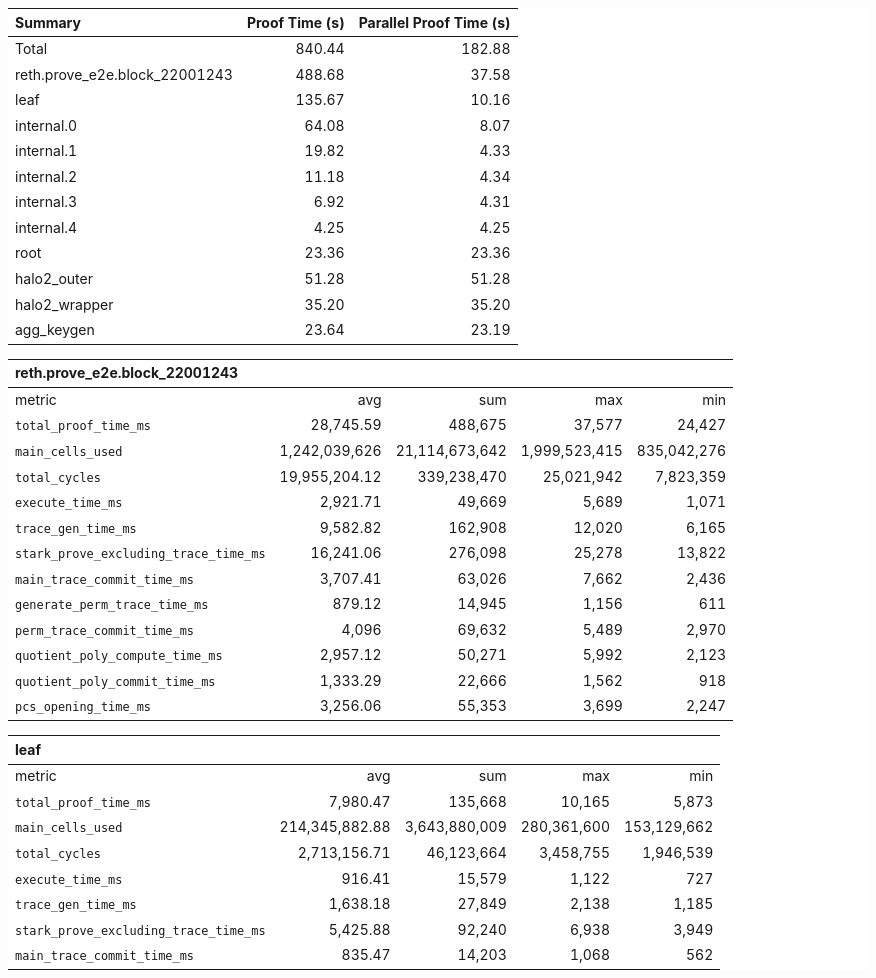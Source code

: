 | Summary | Proof Time (s) | Parallel Proof Time (s) |
|:---|---:|---:|
| Total |  840.44 |  182.88 |
| reth.prove_e2e.block_22001243 |  488.68 |  37.58 |
| leaf |  135.67 |  10.16 |
| internal.0 |  64.08 |  8.07 |
| internal.1 |  19.82 |  4.33 |
| internal.2 |  11.18 |  4.34 |
| internal.3 |  6.92 |  4.31 |
| internal.4 |  4.25 |  4.25 |
| root |  23.36 |  23.36 |
| halo2_outer |  51.28 |  51.28 |
| halo2_wrapper |  35.20 |  35.20 |
| agg_keygen |  23.64 |  23.19 |


| reth.prove_e2e.block_22001243 |||||
|:---|---:|---:|---:|---:|
|metric|avg|sum|max|min|
| `total_proof_time_ms ` |  28,745.59 |  488,675 |  37,577 |  24,427 |
| `main_cells_used     ` |  1,242,039,626 |  21,114,673,642 |  1,999,523,415 |  835,042,276 |
| `total_cycles        ` |  19,955,204.12 |  339,238,470 |  25,021,942 |  7,823,359 |
| `execute_time_ms     ` |  2,921.71 |  49,669 |  5,689 |  1,071 |
| `trace_gen_time_ms   ` |  9,582.82 |  162,908 |  12,020 |  6,165 |
| `stark_prove_excluding_trace_time_ms` |  16,241.06 |  276,098 |  25,278 |  13,822 |
| `main_trace_commit_time_ms` |  3,707.41 |  63,026 |  7,662 |  2,436 |
| `generate_perm_trace_time_ms` |  879.12 |  14,945 |  1,156 |  611 |
| `perm_trace_commit_time_ms` |  4,096 |  69,632 |  5,489 |  2,970 |
| `quotient_poly_compute_time_ms` |  2,957.12 |  50,271 |  5,992 |  2,123 |
| `quotient_poly_commit_time_ms` |  1,333.29 |  22,666 |  1,562 |  918 |
| `pcs_opening_time_ms ` |  3,256.06 |  55,353 |  3,699 |  2,247 |

| leaf |||||
|:---|---:|---:|---:|---:|
|metric|avg|sum|max|min|
| `total_proof_time_ms ` |  7,980.47 |  135,668 |  10,165 |  5,873 |
| `main_cells_used     ` |  214,345,882.88 |  3,643,880,009 |  280,361,600 |  153,129,662 |
| `total_cycles        ` |  2,713,156.71 |  46,123,664 |  3,458,755 |  1,946,539 |
| `execute_time_ms     ` |  916.41 |  15,579 |  1,122 |  727 |
| `trace_gen_time_ms   ` |  1,638.18 |  27,849 |  2,138 |  1,185 |
| `stark_prove_excluding_trace_time_ms` |  5,425.88 |  92,240 |  6,938 |  3,949 |
| `main_trace_commit_time_ms` |  835.47 |  14,203 |  1,068 |  562 |